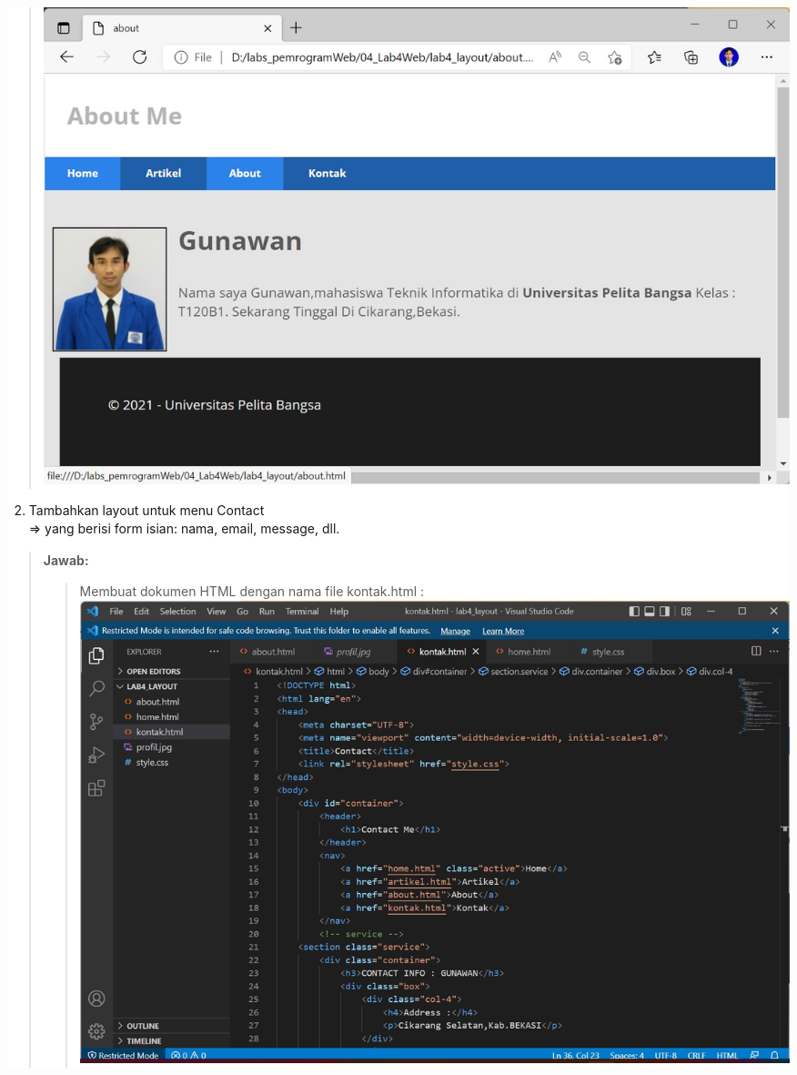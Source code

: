 > ![04_Lab4Web](Gambar/30.Menu_aboat.jpg)<br>
 
2. Tambahkan layout untuk menu Contact<br>
=> yang berisi form isian: nama, email, message, dll.<br>
 >**Jawab:**
 > > Membuat dokumen HTML dengan nama file kontak.html :<br>
 > ![04_Lab4Web](Gambar/31.Code_HTML_menu_Kontak.jpg)<br>